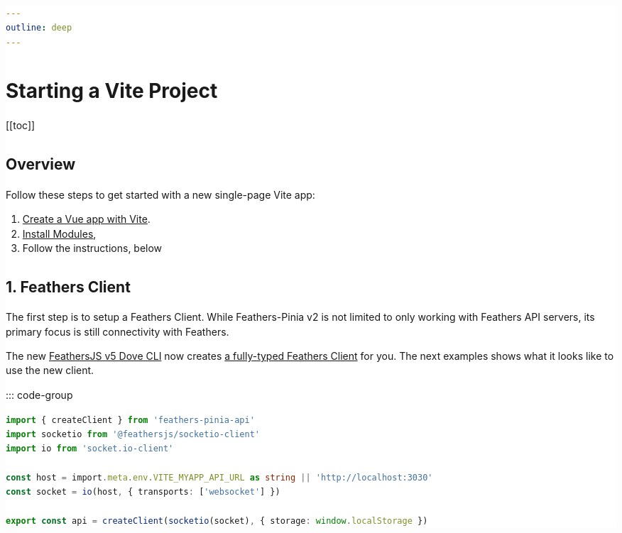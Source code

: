 ```yaml
---
outline: deep
---
```


<script setup>
import Badge from '../components/Badge.vue'
import pkg from '../../package.json'
import BlockQuote from '../components/BlockQuote.vue'
</script>

<div style="position: fixed; z-index: 1000; top: 2px; right: 2px;">
  <Badge :label="`v${pkg.version}`" />
</div>

# Starting a Vite Project

[[toc]]

## Overview

Follow these steps to get started with a new single-page Vite app:

1. [Create a Vue app with Vite](https://vitejs.dev/guide/#scaffolding-your-first-vite-project).
2. [Install Modules](./setup),
3. Follow the instructions, below

## 1. Feathers Client

The first step is to setup a Feathers Client. While Feathers-Pinia v2 is not limited to only working with Feathers API
servers, its primary focus is still connectivity with Feathers.

The new [FeathersJS v5 Dove CLI](https://feathersjs.com/guides/cli/index.html) now creates [a fully-typed Feathers
Client](https://feathersjs.com/guides/cli/client.html) for you. The next examples shows what it looks like to use the
new client.



::: code-group

```ts [with Socket.io]
import { createClient } from 'feathers-pinia-api'
import socketio from '@feathersjs/socketio-client'
import io from 'socket.io-client'

const host = import.meta.env.VITE_MYAPP_API_URL as string || 'http://localhost:3030'
const socket = io(host, { transports: ['websocket'] })

export const api = createClient(socketio(socket), { storage: window.localStorage })
```

